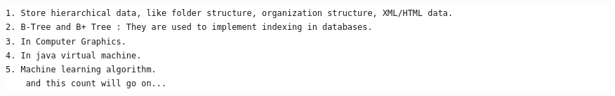 ```
1. Store hierarchical data, like folder structure, organization structure, XML/HTML data.
2. B-Tree and B+ Tree : They are used to implement indexing in databases.
3. In Computer Graphics.
4. In java virtual machine.
5. Machine learning algorithm.
    and this count will go on...
```
